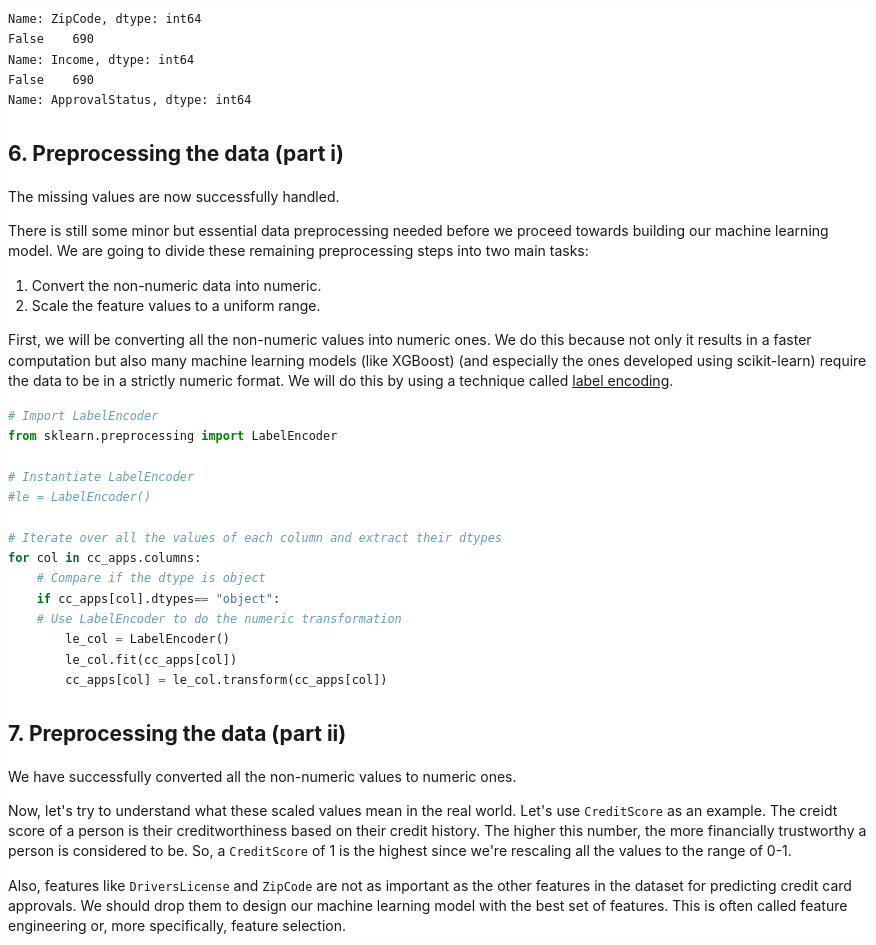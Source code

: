     Name: ZipCode, dtype: int64
    False    690
    Name: Income, dtype: int64
    False    690
    Name: ApprovalStatus, dtype: int64
    

## 6. Preprocessing the data (part i)
<p>The missing values are now successfully handled.</p>
<p>There is still some minor but essential data preprocessing needed before we proceed towards building our machine learning model. We are going to divide these remaining preprocessing steps into two main tasks:</p>
<ol>
<li>Convert the non-numeric data into numeric.</li>
<li>Scale the feature values to a uniform range.</li>
</ol>
<p>First, we will be converting all the non-numeric values into numeric ones. We do this because not only it results in a faster computation but also many machine learning models (like XGBoost) (and especially the ones developed using scikit-learn) require the data to be in a strictly numeric format. We will do this by using a technique called <a href="http://scikit-learn.org/stable/modules/generated/sklearn.preprocessing.LabelEncoder.html">label encoding</a>.</p>


```python
# Import LabelEncoder
from sklearn.preprocessing import LabelEncoder

# Instantiate LabelEncoder
#le = LabelEncoder()

# Iterate over all the values of each column and extract their dtypes
for col in cc_apps.columns:
    # Compare if the dtype is object
    if cc_apps[col].dtypes== "object":
    # Use LabelEncoder to do the numeric transformation
        le_col = LabelEncoder()
        le_col.fit(cc_apps[col])
        cc_apps[col] = le_col.transform(cc_apps[col])
```

## 7. Preprocessing the data (part ii)
<p>We have successfully converted all the non-numeric values to numeric ones. </p>
<p>Now, let's try to understand what these scaled values mean in the real world. Let's use <code>CreditScore</code> as an example. The creidt score of a person is their creditworthiness based on their credit history. The higher this number, the more financially trustworthy a person is considered to be. So, a <code>CreditScore</code> of 1 is the highest since we're rescaling all the values to the range of 0-1.</p>
<p>Also, features like <code>DriversLicense</code> and <code>ZipCode</code> are not as important as the other features in the dataset for predicting credit card approvals. We should drop them to design our machine learning model with the best set of features. This is often called feature engineering or, more specifically, feature selection.</p>
